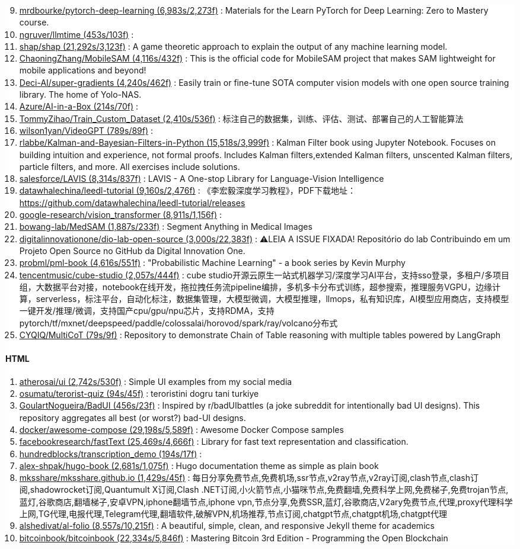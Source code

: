 9. [mrdbourke/pytorch-deep-learning (6,983s/2,273f)](https://github.com/mrdbourke/pytorch-deep-learning) : Materials for the Learn PyTorch for Deep Learning: Zero to Mastery course.
10. [ngruver/llmtime (453s/103f)](https://github.com/ngruver/llmtime) : 
11. [shap/shap (21,292s/3,123f)](https://github.com/shap/shap) : A game theoretic approach to explain the output of any machine learning model.
12. [ChaoningZhang/MobileSAM (4,116s/432f)](https://github.com/ChaoningZhang/MobileSAM) : This is the official code for MobileSAM project that makes SAM lightweight for mobile applications and beyond!
13. [Deci-AI/super-gradients (4,240s/462f)](https://github.com/Deci-AI/super-gradients) : Easily train or fine-tune SOTA computer vision models with one open source training library. The home of Yolo-NAS.
14. [Azure/AI-in-a-Box (214s/70f)](https://github.com/Azure/AI-in-a-Box) : 
15. [TommyZihao/Train_Custom_Dataset (2,410s/536f)](https://github.com/TommyZihao/Train_Custom_Dataset) : 标注自己的数据集，训练、评估、测试、部署自己的人工智能算法
16. [wilson1yan/VideoGPT (789s/89f)](https://github.com/wilson1yan/VideoGPT) : 
17. [rlabbe/Kalman-and-Bayesian-Filters-in-Python (15,518s/3,999f)](https://github.com/rlabbe/Kalman-and-Bayesian-Filters-in-Python) : Kalman Filter book using Jupyter Notebook. Focuses on building intuition and experience, not formal proofs. Includes Kalman filters,extended Kalman filters, unscented Kalman filters, particle filters, and more. All exercises include solutions.
18. [salesforce/LAVIS (8,314s/837f)](https://github.com/salesforce/LAVIS) : LAVIS - A One-stop Library for Language-Vision Intelligence
19. [datawhalechina/leedl-tutorial (9,160s/2,476f)](https://github.com/datawhalechina/leedl-tutorial) : 《李宏毅深度学习教程》，PDF下载地址：https://github.com/datawhalechina/leedl-tutorial/releases
20. [google-research/vision_transformer (8,911s/1,156f)](https://github.com/google-research/vision_transformer) : 
21. [bowang-lab/MedSAM (1,887s/233f)](https://github.com/bowang-lab/MedSAM) : Segment Anything in Medical Images
22. [digitalinnovationone/dio-lab-open-source (3,000s/22,383f)](https://github.com/digitalinnovationone/dio-lab-open-source) : ⚠LEIA A ISSUE FIXADA! Repositório do lab Contribuindo em um Projeto Open Source no GitHub da Digital Innovation One.
23. [probml/pml-book (4,616s/551f)](https://github.com/probml/pml-book) : "Probabilistic Machine Learning" - a book series by Kevin Murphy
24. [tencentmusic/cube-studio (2,057s/444f)](https://github.com/tencentmusic/cube-studio) : cube studio开源云原生一站式机器学习/深度学习AI平台，支持sso登录，多租户/多项目组，大数据平台对接，notebook在线开发，拖拉拽任务流pipeline编排，多机多卡分布式训练，超参搜索，推理服务VGPU，边缘计算，serverless，标注平台，自动化标注，数据集管理，大模型微调，大模型推理，llmops，私有知识库，AI模型应用商店，支持模型一键开发/推理/微调，支持国产cpu/gpu/npu芯片，支持RDMA，支持pytorch/tf/mxnet/deepspeed/paddle/colossalai/horovod/spark/ray/volcano分布式
25. [CYQIQ/MultiCoT (79s/9f)](https://github.com/CYQIQ/MultiCoT) : Repository to demonstrate Chain of Table reasoning with multiple tables powered by LangGraph

#### HTML
1. [atherosai/ui (2,742s/530f)](https://github.com/atherosai/ui) : Simple UI examples from my social media
2. [osumatu/terorist-quiz (94s/45f)](https://github.com/osumatu/terorist-quiz) : teroristini dogru tani turkiye
3. [GoulartNogueira/BadUI (456s/23f)](https://github.com/GoulartNogueira/BadUI) : Inspired by r/badUIbattles (a joke subreddit for intentionally bad UI designs). This repository aggregates all best (or worst?) bad-UI designs.
4. [docker/awesome-compose (29,198s/5,589f)](https://github.com/docker/awesome-compose) : Awesome Docker Compose samples
5. [facebookresearch/fastText (25,469s/4,666f)](https://github.com/facebookresearch/fastText) : Library for fast text representation and classification.
6. [hundredblocks/transcription_demo (194s/17f)](https://github.com/hundredblocks/transcription_demo) : 
7. [alex-shpak/hugo-book (2,681s/1,075f)](https://github.com/alex-shpak/hugo-book) : Hugo documentation theme as simple as plain book
8. [mksshare/mksshare.github.io (1,429s/45f)](https://github.com/mksshare/mksshare.github.io) : 每日分享免费节点,免费机场,ssr节点,v2ray节点,v2ray订阅,clash节点,clash订阅,shadowrocket订阅,Quantumult X订阅,Clash .NET订阅,小火箭节点,小猫咪节点,免费翻墙,免费科学上网,免费梯子,免费trojan节点,蓝灯,谷歌商店,翻墙梯子,安卓VPN,iphone翻墙节点,iphone vpn,节点分享,免费SSR,蓝灯,谷歌商店,V2ary免费节点,代理,proxy代理科学上网,TG代理,电报代理,Telegram代理,翻墙软件,破解VPN,机场推荐,节点订阅,chatgpt节点,chatgpt机场,chatgpt代理
9. [alshedivat/al-folio (8,557s/10,215f)](https://github.com/alshedivat/al-folio) : A beautiful, simple, clean, and responsive Jekyll theme for academics
10. [bitcoinbook/bitcoinbook (22,334s/5,846f)](https://github.com/bitcoinbook/bitcoinbook) : Mastering Bitcoin 3rd Edition - Programming the Open Blockchain